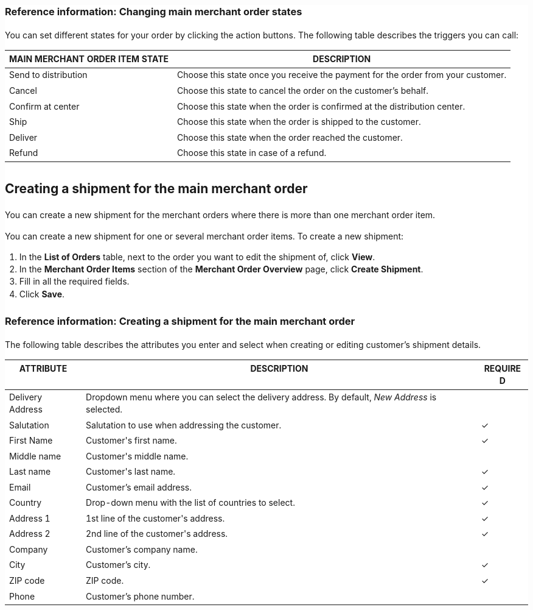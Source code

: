 ### Reference information: Changing main merchant order states

You can set different states for your order by clicking the action buttons. The following table describes the triggers you can call:

| MAIN MERCHANT ORDER ITEM STATE | DESCRIPTION |
| ----------------------- | --------------------- |
| Send to distribution               | Choose this state once you receive the payment for the order from your customer. |
| Cancel                             | Choose this state to cancel the order on the customer’s behalf. |
| Confirm at center                  | Choose this state when the order is confirmed at the distribution center. |
| Ship                               | Choose this state when the order is shipped to the customer. |
| Deliver                            | Choose this state when the order reached the customer.       |
| Refund                             | Choose this state in case of a refund.                       |

## Creating a shipment for the main merchant order



You can create a new shipment for the merchant orders where there is more than one merchant order item.

You can create a new shipment for one or several merchant order items. To create a new shipment:

1. In the **List of Orders** table, next to the order you want to edit the shipment of, click **View**.
2. In the **Merchant Order Items** section of the **Merchant Order Overview** page, click **Create Shipment**.
3. Fill in all the required fields.
4. Click **Save**.

### Reference information: Creating a shipment for the main merchant order

The following table describes the attributes you enter and select when creating or editing customer’s shipment details.

| ATTRIBUTE  | DESCRIPTION   | REQUIRED |
| ----------------------- | ---------------- | ----------- |
| Delivery Address                 | Dropdown menu where you can select the delivery address. By default, *New Address* is selected. |              |
| Salutation   | Salutation to use when addressing the customer.  | &check; |
| First Name  | Customer's first name.  | &check; |
| Middle name  | Customer's middle name.   |   |
| Last name   | Customer's last name.   | &check; |
| Email   | Customer’s email address.   | &check; |
| Country   | Drop-down menu with the list of countries to select.  | &check; |
| Address 1 | 1st line of the customer's address.  | &check; |
| Address 2  | 2nd line of the customer's address.  | &check; |
| Company  | Customer’s company name.  |     |
| City   | Customer’s city.  | &check;  |
| ZIP code  | ZIP code.   | &check;  |
| Phone  | Customer’s phone number.  |      |